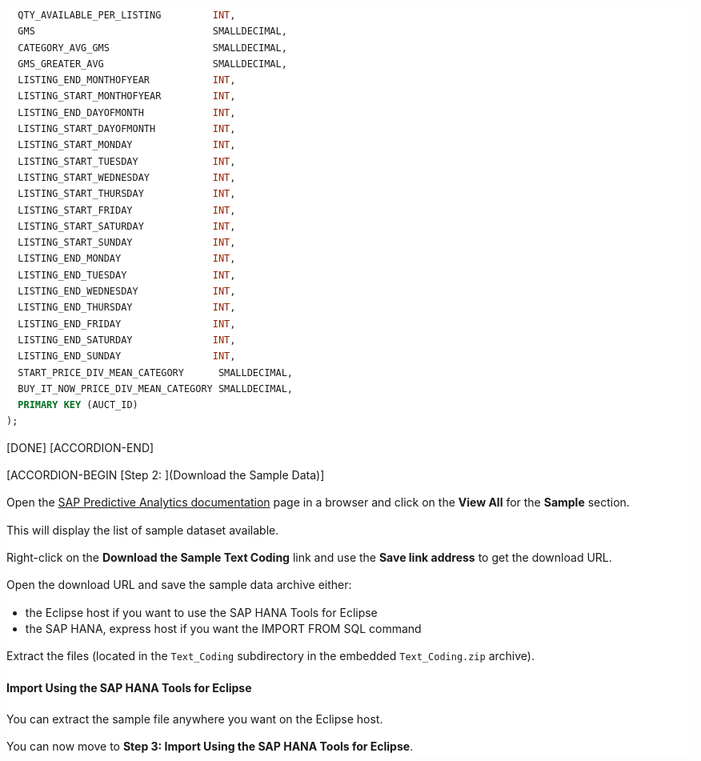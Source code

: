 ```SQL
  QTY_AVAILABLE_PER_LISTING         INT,
  GMS                               SMALLDECIMAL,
  CATEGORY_AVG_GMS                  SMALLDECIMAL,
  GMS_GREATER_AVG                   SMALLDECIMAL,
  LISTING_END_MONTHOFYEAR           INT,
  LISTING_START_MONTHOFYEAR         INT,
  LISTING_END_DAYOFMONTH            INT,
  LISTING_START_DAYOFMONTH          INT,
  LISTING_START_MONDAY              INT,
  LISTING_START_TUESDAY             INT,
  LISTING_START_WEDNESDAY           INT,
  LISTING_START_THURSDAY            INT,
  LISTING_START_FRIDAY              INT,
  LISTING_START_SATURDAY            INT,
  LISTING_START_SUNDAY              INT,
  LISTING_END_MONDAY                INT,
  LISTING_END_TUESDAY               INT,
  LISTING_END_WEDNESDAY             INT,
  LISTING_END_THURSDAY              INT,
  LISTING_END_FRIDAY                INT,
  LISTING_END_SATURDAY              INT,
  LISTING_END_SUNDAY                INT,
  START_PRICE_DIV_MEAN_CATEGORY      SMALLDECIMAL,
  BUY_IT_NOW_PRICE_DIV_MEAN_CATEGORY SMALLDECIMAL,
  PRIMARY KEY (AUCT_ID)
);
```

[DONE]
[ACCORDION-END] 

[ACCORDION-BEGIN [Step 2: ](Download the Sample Data)]

Open the [SAP Predictive Analytics documentation](https://help.sap.com/viewer/p/SAP_PREDICTIVE_ANALYTICS) page in a browser and click on the **View All** for the **Sample** section.

This will display the list of sample dataset available.

Right-click on the **Download the Sample Text Coding** link and use the **Save link address** to get the download URL.

Open the download URL and save the sample data archive either:

- the Eclipse host if you want to use the SAP HANA Tools for Eclipse
- the SAP HANA, express host if you want the IMPORT FROM SQL command

Extract the files (located in the `Text_Coding` subdirectory in the embedded `Text_Coding.zip` archive).

#### **Import Using the SAP HANA Tools for Eclipse**

You can extract the sample file anywhere you want on the Eclipse host.

You can now move to **Step 3: Import Using the SAP HANA Tools for Eclipse**.
